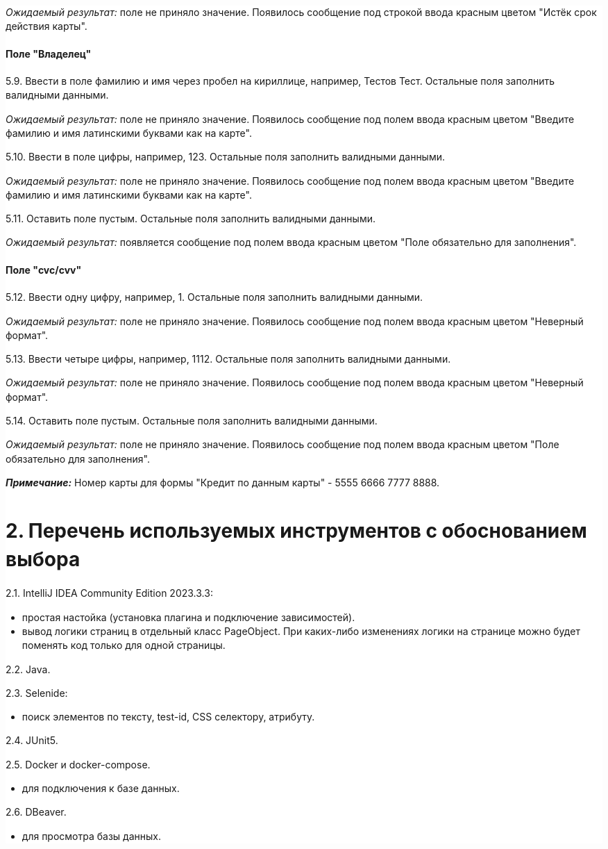 *Ожидаемый результат:* поле не приняло значение. Появилось сообщение под строкой ввода красным цветом "Истёк срок действия карты".

#### Поле "Владелец"
5.9. Ввести в поле фамилию и имя через пробел на кириллице, например, Тестов Тест. Остальные поля заполнить валидными данными.

*Ожидаемый результат:* поле не приняло значение. Появилось сообщение под полем ввода красным цветом
                       "Введите фамилию и имя латинскими буквами как на карте".

5.10. Ввести в поле цифры, например, 123. Остальные поля заполнить валидными данными.

*Ожидаемый результат:* поле не приняло значение. Появилось сообщение под полем ввода красным цветом
                       "Введите фамилию и имя латинскими буквами как на карте".

5.11. Оставить поле пустым. Остальные поля заполнить валидными данными.

*Ожидаемый результат:* появляется сообщение под полем ввода красным цветом "Поле обязательно для заполнения".

#### Поле "cvc/cvv"
5.12. Ввести одну цифру, например, 1. Остальные поля заполнить валидными данными.

*Ожидаемый результат:* поле не приняло значение. Появилось сообщение под полем ввода красным цветом "Неверный формат".

5.13. Ввести четыре цифры, например, 1112. Остальные поля заполнить валидными данными.

*Ожидаемый результат:* поле не приняло значение. Появилось сообщение под полем ввода красным цветом "Неверный формат".

5.14. Оставить поле пустым. Остальные поля заполнить валидными данными.

*Ожидаемый результат:* поле не приняло значение. Появилось сообщение под полем ввода красным цветом "Поле обязательно для заполнения".

***Примечание:*** Номер карты для формы "Кредит по данным карты" - 5555 6666 7777 8888.

# 2. Перечень используемых инструментов с обоснованием выбора
2.1. IntelliJ IDEA Community Edition 2023.3.3:
* простая настойка (установка плагина и подключение зависимостей).
* вывод логики страниц в отдельный класс PageObject. При каких-либо изменениях логики на странице можно будет поменять код только для одной страницы.

2.2. Java.

2.3. Selenide:
* поиск элементов по тексту, test-id, CSS селектору, атрибуту.

2.4. JUnit5.

2.5. Docker и docker-compose.
* для подключения к базе данных.

2.6. DBeaver.
* для просмотра базы данных.
